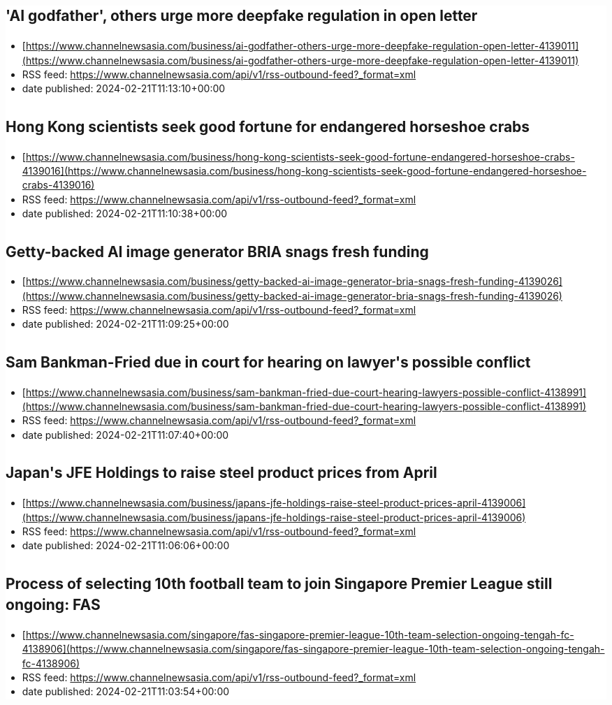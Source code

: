 

## 'AI godfather', others urge more deepfake regulation in open letter
 - [https://www.channelnewsasia.com/business/ai-godfather-others-urge-more-deepfake-regulation-open-letter-4139011](https://www.channelnewsasia.com/business/ai-godfather-others-urge-more-deepfake-regulation-open-letter-4139011)
 - RSS feed: https://www.channelnewsasia.com/api/v1/rss-outbound-feed?_format=xml
 - date published: 2024-02-21T11:13:10+00:00



## Hong Kong scientists seek good fortune for endangered horseshoe crabs
 - [https://www.channelnewsasia.com/business/hong-kong-scientists-seek-good-fortune-endangered-horseshoe-crabs-4139016](https://www.channelnewsasia.com/business/hong-kong-scientists-seek-good-fortune-endangered-horseshoe-crabs-4139016)
 - RSS feed: https://www.channelnewsasia.com/api/v1/rss-outbound-feed?_format=xml
 - date published: 2024-02-21T11:10:38+00:00



## Getty-backed AI image generator BRIA snags fresh funding
 - [https://www.channelnewsasia.com/business/getty-backed-ai-image-generator-bria-snags-fresh-funding-4139026](https://www.channelnewsasia.com/business/getty-backed-ai-image-generator-bria-snags-fresh-funding-4139026)
 - RSS feed: https://www.channelnewsasia.com/api/v1/rss-outbound-feed?_format=xml
 - date published: 2024-02-21T11:09:25+00:00



## Sam Bankman-Fried due in court for hearing on lawyer's possible conflict
 - [https://www.channelnewsasia.com/business/sam-bankman-fried-due-court-hearing-lawyers-possible-conflict-4138991](https://www.channelnewsasia.com/business/sam-bankman-fried-due-court-hearing-lawyers-possible-conflict-4138991)
 - RSS feed: https://www.channelnewsasia.com/api/v1/rss-outbound-feed?_format=xml
 - date published: 2024-02-21T11:07:40+00:00



## Japan's JFE Holdings to raise steel product prices from April
 - [https://www.channelnewsasia.com/business/japans-jfe-holdings-raise-steel-product-prices-april-4139006](https://www.channelnewsasia.com/business/japans-jfe-holdings-raise-steel-product-prices-april-4139006)
 - RSS feed: https://www.channelnewsasia.com/api/v1/rss-outbound-feed?_format=xml
 - date published: 2024-02-21T11:06:06+00:00



## Process of selecting 10th football team to join Singapore Premier League still ongoing: FAS
 - [https://www.channelnewsasia.com/singapore/fas-singapore-premier-league-10th-team-selection-ongoing-tengah-fc-4138906](https://www.channelnewsasia.com/singapore/fas-singapore-premier-league-10th-team-selection-ongoing-tengah-fc-4138906)
 - RSS feed: https://www.channelnewsasia.com/api/v1/rss-outbound-feed?_format=xml
 - date published: 2024-02-21T11:03:54+00:00

